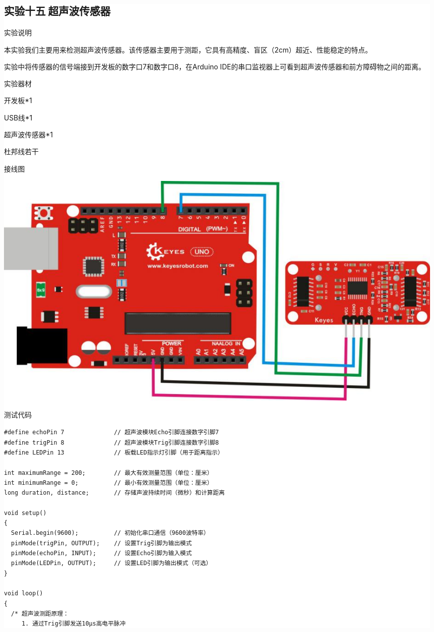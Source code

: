 ## 实验十五 超声波传感器

实验说明

本实验我们主要用来检测超声波传感器。该传感器主要用于测距，它具有高精度、盲区（2cm）超近、性能稳定的特点。

实验中将传感器的信号端接到开发板的数字口7和数字口8，在Arduino IDE的串口监视器上可看到超声波传感器和前方障碍物之间的距离。

实验器材

开发板*1

USB线*1

超声波传感器*1

杜邦线若干

接线图

![](media/ea285494d408b86f07331703de2ba811.jpeg)

测试代码

```
#define echoPin 7              // 超声波模块Echo引脚连接数字引脚7
#define trigPin 8              // 超声波模块Trig引脚连接数字引脚8
#define LEDPin 13              // 板载LED指示灯引脚（用于距离指示）

int maximumRange = 200;        // 最大有效测量范围（单位：厘米）
int minimumRange = 0;          // 最小有效测量范围（单位：厘米）
long duration, distance;       // 存储声波持续时间（微秒）和计算距离

void setup() 
{
  Serial.begin(9600);          // 初始化串口通信（9600波特率）
  pinMode(trigPin, OUTPUT);    // 设置Trig引脚为输出模式
  pinMode(echoPin, INPUT);     // 设置Echo引脚为输入模式
  pinMode(LEDPin, OUTPUT);     // 设置LED引脚为输出模式（可选）
}

void loop() 
{
  /* 超声波测距原理：
     1. 通过Trig引脚发送10μs高电平脉冲
```
